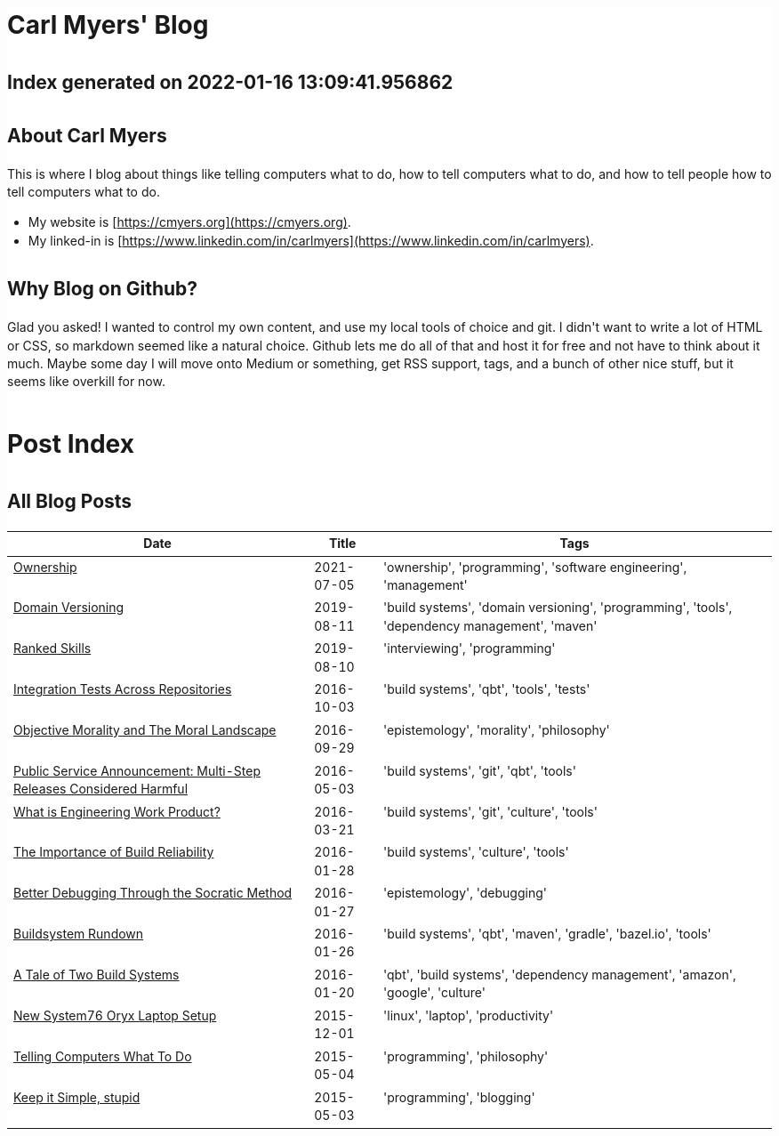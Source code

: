 # Carl Myers' Blog
## Index generated on 2022-01-16 13:09:41.956862

## About Carl Myers

This is where I blog about things like telling computers what to do, how to tell computers what to do, and how to tell people how to tell computers what to do.

* My website is [https://cmyers.org](https://cmyers.org).
* My linked-in is [https://www.linkedin.com/in/carlmyers](https://www.linkedin.com/in/carlmyers).

## Why Blog on Github?

Glad you asked!  I wanted to control my own content, and use my local tools of
choice and git.  I didn't want to write a lot of HTML or CSS, so markdown
seemed like a natural choice.  Github lets me do all of that and host it for
free and not have to think about it much.  Maybe some day I will move onto
Medium or something, get RSS support, tags, and a bunch of other nice stuff,
but it seems like overkill for now.

# Post Index

## All Blog Posts
| Date | Title | Tags |
| ---- | ----- | ---- |
| [Ownership](swe/2021-07-05-Ownership.md) | 2021-07-05 | 'ownership', 'programming', 'software engineering', 'management' |
| [Domain Versioning](misc/2019-08-11-Domain-Versioning.md) | 2019-08-11 | 'build systems', 'domain versioning', 'programming', 'tools', 'dependency management', 'maven' |
| [Ranked Skills](interviewing/2019-08-10-Ranked-Skills.md) | 2019-08-10 | 'interviewing', 'programming' |
| [Integration Tests Across Repositories](legacy/2016-10-03-Integration-Tests-Across-Repositories.md) | 2016-10-03 | 'build systems', 'qbt', 'tools', 'tests' |
| [Objective Morality and The Moral Landscape](legacy/2016-09-29-Objective-Morality-And-The-Moral-Landscape.md) | 2016-09-29 | 'epistemology', 'morality', 'philosophy' |
| [Public Service Announcement: Multi-Step Releases Considered Harmful](legacy/2016-06-03-Public-Service-Announcement-Multi-Step-Releases-Considered-Harmful.md) | 2016-05-03 | 'build systems', 'git', 'qbt', 'tools' |
| [What is Engineering Work Product?](legacy/2016-03-21-What-Is-Engineering-Work-Product.md) | 2016-03-21 | 'build systems', 'git', 'culture', 'tools' |
| [The Importance of Build Reliability](legacy/2016-01-28-The-Importance-of-Build-Reliability.md) | 2016-01-28 | 'build systems', 'culture', 'tools' |
| [Better Debugging Through the Socratic Method](legacy/2016-01-27-Better-Debugging-Through-Socratic-Method.md) | 2016-01-27 | 'epistemology', 'debugging' |
| [Buildsystem Rundown](legacy/2016-01-26-Buildsystem-Rundown.md) | 2016-01-26 | 'build systems', 'qbt', 'maven', 'gradle', 'bazel.io', 'tools' |
| [A Tale of Two Build Systems](legacy/2016-01-20-A-Tale-of-Two-Build-Systems.md) | 2016-01-20 | 'qbt', 'build systems', 'dependency management', 'amazon', 'google', 'culture' |
| [New System76 Oryx Laptop Setup](legacy/2015-12-01-New-System76-Oryx-Laptop-Setup.md) | 2015-12-01 | 'linux', 'laptop', 'productivity' |
| [Telling Computers What To Do](legacy/2015-05-04-Telling-Computers-What-To-Do.md) | 2015-05-04 | 'programming', 'philosophy' |
| [Keep it Simple, stupid](legacy/2015-05-03-KISS.md) | 2015-05-03 | 'programming', 'blogging' |
